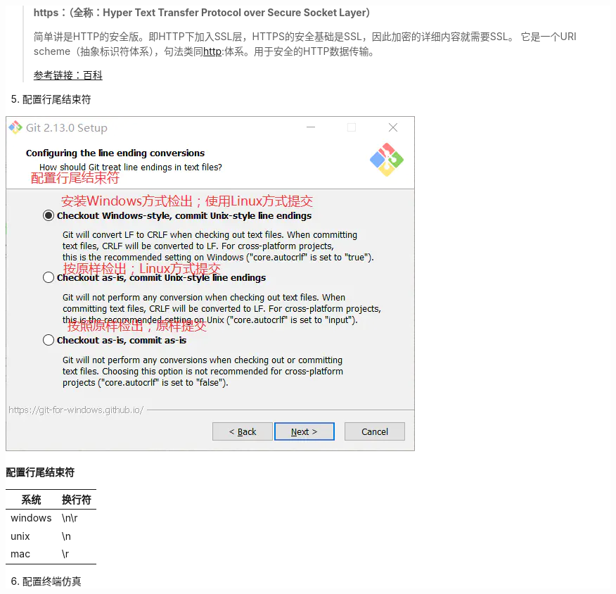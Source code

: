 > **https：（全称：Hyper Text Transfer Protocol over Secure Socket Layer）**
>
> 简单讲是HTTP的安全版。即HTTP下加入SSL层，HTTPS的安全基础是SSL，因此加密的详细内容就需要SSL。 它是一个URI scheme（抽象标识符体系），句法类同[http](https://link.jianshu.com?t=https%3A%2F%2Fbaike.baidu.com%2Fitem%2Fhttp):体系。用于安全的HTTP数据传输。
>
> [参考链接：百科](https://link.jianshu.com?t=https%3A%2F%2Fbaike.baidu.com%2Fitem%2Fhttps%2F285356%3Ffr%3Daladdin)

5. 配置行尾结束符

![配置行尾结束符](二、Git安装与服务器搭建\配置行尾结束符.jpg)

**配置行尾结束符**

| 系统    | 换行符 |
| ------- | ------ |
| windows | \n\r   |
| unix    | \n     |
| mac     | \r     |

6. 配置终端仿真
